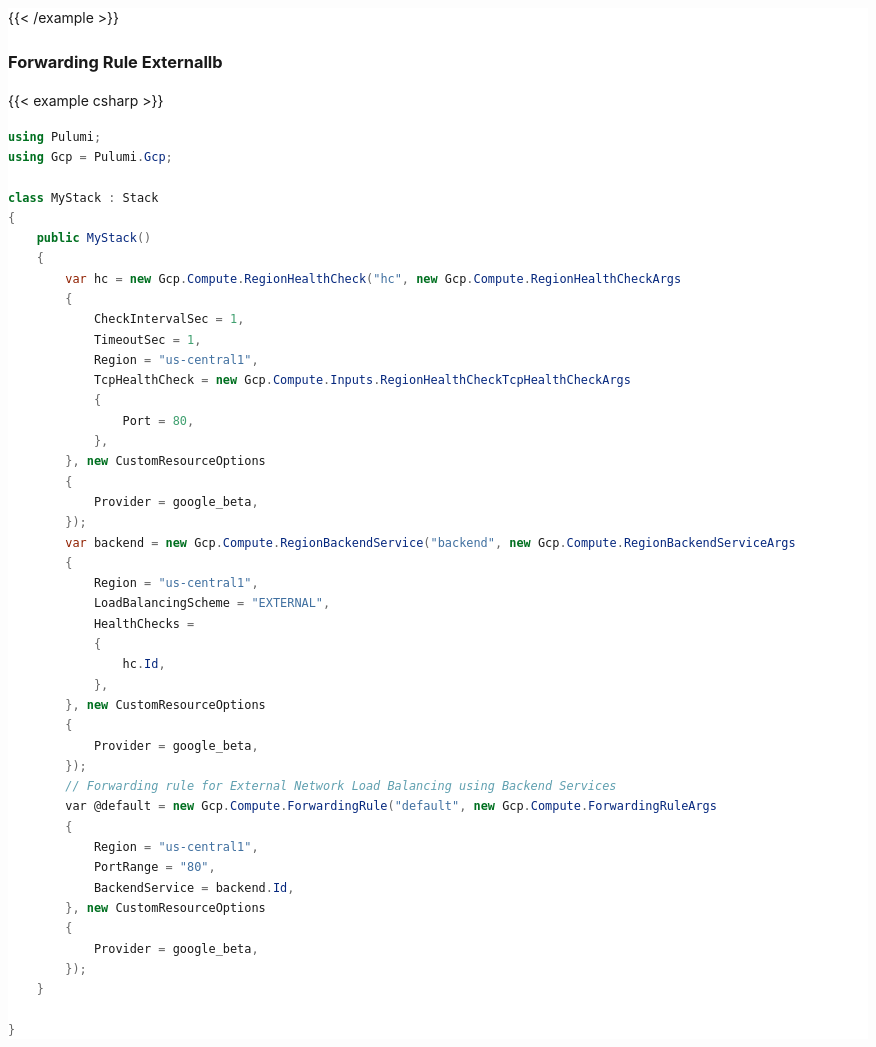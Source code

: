 
{{< /example >}}




### Forwarding Rule Externallb


{{< example csharp >}}

```csharp
using Pulumi;
using Gcp = Pulumi.Gcp;

class MyStack : Stack
{
    public MyStack()
    {
        var hc = new Gcp.Compute.RegionHealthCheck("hc", new Gcp.Compute.RegionHealthCheckArgs
        {
            CheckIntervalSec = 1,
            TimeoutSec = 1,
            Region = "us-central1",
            TcpHealthCheck = new Gcp.Compute.Inputs.RegionHealthCheckTcpHealthCheckArgs
            {
                Port = 80,
            },
        }, new CustomResourceOptions
        {
            Provider = google_beta,
        });
        var backend = new Gcp.Compute.RegionBackendService("backend", new Gcp.Compute.RegionBackendServiceArgs
        {
            Region = "us-central1",
            LoadBalancingScheme = "EXTERNAL",
            HealthChecks = 
            {
                hc.Id,
            },
        }, new CustomResourceOptions
        {
            Provider = google_beta,
        });
        // Forwarding rule for External Network Load Balancing using Backend Services
        var @default = new Gcp.Compute.ForwardingRule("default", new Gcp.Compute.ForwardingRuleArgs
        {
            Region = "us-central1",
            PortRange = "80",
            BackendService = backend.Id,
        }, new CustomResourceOptions
        {
            Provider = google_beta,
        });
    }

}
```

